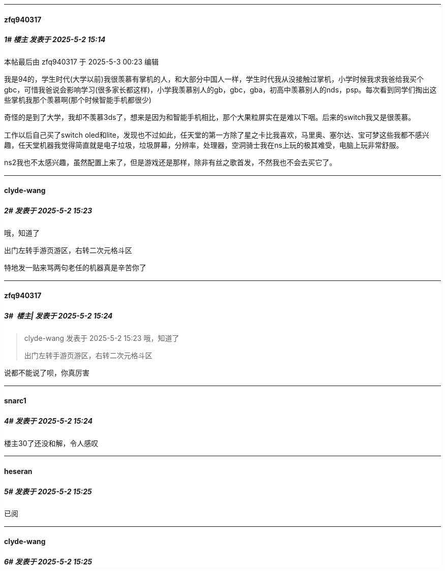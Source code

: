 ﻿
*****

####  zfq940317  
##### 1#       楼主       发表于 2025-5-2 15:14

 本帖最后由 zfq940317 于 2025-5-3 00:23 编辑 

我是94的，学生时代(大学以前)我很羡慕有掌机的人，和大部分中国人一样，学生时代我从没接触过掌机，小学时候我求我爸给我买个gbc，可惜我爸说会影响学习(很多家长都这样)，小学我羡慕别人的gb，gbc，gba，初高中羡慕别人的nds，psp。每次看到同学们掏出这些掌机我那个羡慕啊(那个时候智能手机都很少)

奇怪的是到了大学，我却不羡慕3ds了，想来是因为和智能手机相比，那个大果粒屏实在是难以下咽。后来的switch我又是很羡慕。

工作以后自己买了switch oled和lite，发现也不过如此，任天堂的第一方除了星之卡比我喜欢，马里奥、塞尔达、宝可梦这些我都不感兴趣，任天堂机器我觉得简直就是电子垃圾，垃圾屏幕，分辨率，处理器，空洞骑士我在ns上玩的极其难受，电脑上玩非常舒服。

ns2我也不太感兴趣，虽然配置上来了，但是游戏还是那样，除非有丝之歌首发，不然我也不会去买它了。

*****

####  clyde-wang  
##### 2#       发表于 2025-5-2 15:23

哦，知道了

出门左转手游页游区，右转二次元格斗区

特地发一贴来骂两句老任的机器真是辛苦你了

*****

####  zfq940317  
##### 3#         楼主| 发表于 2025-5-2 15:24

<blockquote>clyde-wang 发表于 2025-5-2 15:23
哦，知道了

出门左转手游页游区，右转二次元格斗区</blockquote>
说都不能说了呗，你真厉害

*****

####  snarc1  
##### 4#       发表于 2025-5-2 15:24

楼主30了还没和解，令人感叹

*****

####  heseran  
##### 5#       发表于 2025-5-2 15:25

已阅

*****

####  clyde-wang  
##### 6#       发表于 2025-5-2 15:25

